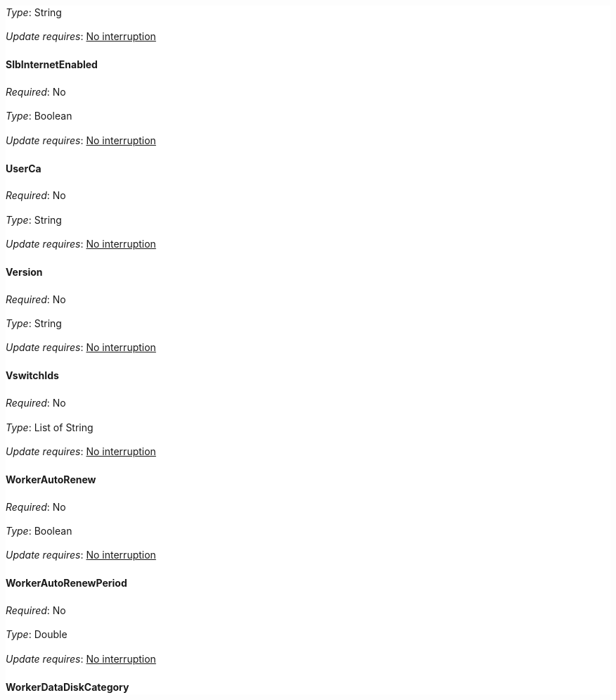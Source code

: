 _Type_: String

_Update requires_: [No interruption](https://docs.aws.amazon.com/AWSCloudFormation/latest/UserGuide/using-cfn-updating-stacks-update-behaviors.html#update-no-interrupt)

#### SlbInternetEnabled

_Required_: No

_Type_: Boolean

_Update requires_: [No interruption](https://docs.aws.amazon.com/AWSCloudFormation/latest/UserGuide/using-cfn-updating-stacks-update-behaviors.html#update-no-interrupt)

#### UserCa

_Required_: No

_Type_: String

_Update requires_: [No interruption](https://docs.aws.amazon.com/AWSCloudFormation/latest/UserGuide/using-cfn-updating-stacks-update-behaviors.html#update-no-interrupt)

#### Version

_Required_: No

_Type_: String

_Update requires_: [No interruption](https://docs.aws.amazon.com/AWSCloudFormation/latest/UserGuide/using-cfn-updating-stacks-update-behaviors.html#update-no-interrupt)

#### VswitchIds

_Required_: No

_Type_: List of String

_Update requires_: [No interruption](https://docs.aws.amazon.com/AWSCloudFormation/latest/UserGuide/using-cfn-updating-stacks-update-behaviors.html#update-no-interrupt)

#### WorkerAutoRenew

_Required_: No

_Type_: Boolean

_Update requires_: [No interruption](https://docs.aws.amazon.com/AWSCloudFormation/latest/UserGuide/using-cfn-updating-stacks-update-behaviors.html#update-no-interrupt)

#### WorkerAutoRenewPeriod

_Required_: No

_Type_: Double

_Update requires_: [No interruption](https://docs.aws.amazon.com/AWSCloudFormation/latest/UserGuide/using-cfn-updating-stacks-update-behaviors.html#update-no-interrupt)

#### WorkerDataDiskCategory
